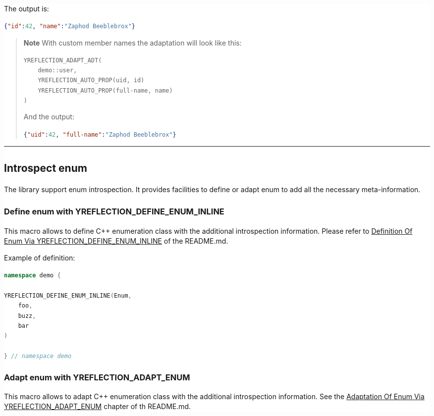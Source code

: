 The output is:

```json
{"id":42, "name":"Zaphod Beeblebrox"}
```

> **Note**
> With custom member names the adaptation will look like this:
>
> ```c++
> YREFLECTION_ADAPT_ADT(
>     demo::user,
>     YREFLECTION_AUTO_PROP(uid, id)
>     YREFLECTION_AUTO_PROP(full-name, name)
> )
> ```
>
> And the output:
>
> ```json
> {"uid":42, "full-name":"Zaphod Beeblebrox"}
> ```

---

## Introspect enum

The library support enum introspection. It provides facilities to define or adapt enum to add all the necessary meta-information.

### Define enum with YREFLECTION_DEFINE_ENUM_INLINE

This macro allows to define C++ enumeration class with the additional introspection information. Please refer to [Definition Of Enum Via YREFLECTION_DEFINE_ENUM_INLINE](README.md#definition-of-enum-via-YREFLECTION_DEFINE_ENUM_INLINE) of the README.md.

Example of definition:

```cpp
namespace demo {

YREFLECTION_DEFINE_ENUM_INLINE(Enum,
    foo,
    buzz,
    bar
)

} // namespace demo
```

### Adapt enum with YREFLECTION_ADAPT_ENUM

This macro allows to adapt C++ enumeration class with the additional introspection information. See the [Adaptation Of Enum Via YREFLECTION_ADAPT_ENUM](README.md#adaptation-of-enum-via-YREFLECTION_ADAPT_ENUM) chapter of th README.md.
